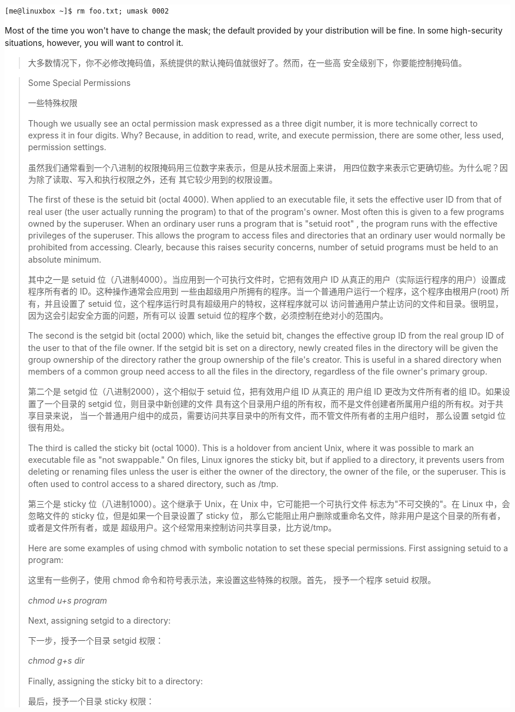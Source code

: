     [me@linuxbox ~]$ rm foo.txt; umask 0002

Most of the time you won't have to change the mask; the default provided by your distribution will be fine. In some high-security situations, however, you will want to control it.

> 大多数情况下，你不必修改掩码值，系统提供的默认掩码值就很好了。然而，在一些高 安全级别下，你要能控制掩码值。

> Some Special Permissions
>
> 一些特殊权限
>
> Though we usually see an octal permission mask expressed as a three digit number, it is more technically correct to express it in four digits. Why? Because, in addition to read, write, and execute permission, there are some other, less used, permission settings.
>
> 虽然我们通常看到一个八进制的权限掩码用三位数字来表示，但是从技术层面上来讲， 用四位数字来表示它更确切些。为什么呢？因为除了读取、写入和执行权限之外，还有 其它较少用到的权限设置。
>
> The first of these is the setuid bit (octal 4000). When applied to an executable file, it sets the effective user ID from that of real user (the user actually running the program) to that of the program's owner. Most often this is given to a few programs owned by the superuser. When an ordinary user runs a program that is "setuid root" , the program runs with the effective privileges of the superuser. This allows the program to access files and directories that an ordinary user would normally be prohibited from accessing. Clearly, because this raises security concerns, number of setuid programs must be held to an absolute minimum.
>
> 其中之一是 setuid 位（八进制4000）。当应用到一个可执行文件时，它把有效用户 ID 从真正的用户（实际运行程序的用户）设置成程序所有者的 ID。这种操作通常会应用到 一些由超级用户所拥有的程序。当一个普通用户运行一个程序，这个程序由根用户(root) 所有，并且设置了 setuid 位，这个程序运行时具有超级用户的特权，这样程序就可以 访问普通用户禁止访问的文件和目录。很明显，因为这会引起安全方面的问题，所有可以 设置 setuid 位的程序个数，必须控制在绝对小的范围内。
>
> The second is the setgid bit (octal 2000) which, like the setuid bit, changes the effective group ID from the real group ID of the user to that of the file owner. If the setgid bit is set on a directory, newly created files in the directory will be given the group ownership of the directory rather the group ownership of the file's creator. This is useful in a shared directory when members of a common group need access to all the files in the directory, regardless of the file owner's primary group.
>
> 第二个是 setgid 位（八进制2000），这个相似于 setuid 位，把有效用户组 ID 从真正的 用户组 ID 更改为文件所有者的组 ID。如果设置了一个目录的 setgid 位，则目录中新创建的文件 具有这个目录用户组的所有权，而不是文件创建者所属用户组的所有权。对于共享目录来说， 当一个普通用户组中的成员，需要访问共享目录中的所有文件，而不管文件所有者的主用户组时， 那么设置 setgid 位很有用处。
>
> The third is called the sticky bit (octal 1000). This is a holdover from ancient Unix, where it was possible to mark an executable file as "not swappable." On files, Linux ignores the sticky bit, but if applied to a directory, it prevents users from deleting or renaming files unless the user is either the owner of the directory, the owner of the file, or the superuser. This is often used to control access to a shared directory, such as /tmp.
>
> 第三个是 sticky 位（八进制1000）。这个继承于 Unix，在 Unix 中，它可能把一个可执行文件 标志为"不可交换的"。在 Linux 中，会忽略文件的 sticky 位，但是如果一个目录设置了 sticky 位， 那么它能阻止用户删除或重命名文件，除非用户是这个目录的所有者，或者是文件所有者，或是 超级用户。这个经常用来控制访问共享目录，比方说/tmp。
>
> Here are some examples of using chmod with symbolic notation to set these special permissions. First assigning setuid to a program:
>
> 这里有一些例子，使用 chmod 命令和符号表示法，来设置这些特殊的权限。首先， 授予一个程序 setuid 权限。
>
> *chmod u+s program*
>
> Next, assigning setgid to a directory:
>
> 下一步，授予一个目录 setgid 权限：
>
> *chmod g+s dir*
>
> Finally, assigning the sticky bit to a directory:
>
> 最后，授予一个目录 sticky 权限：